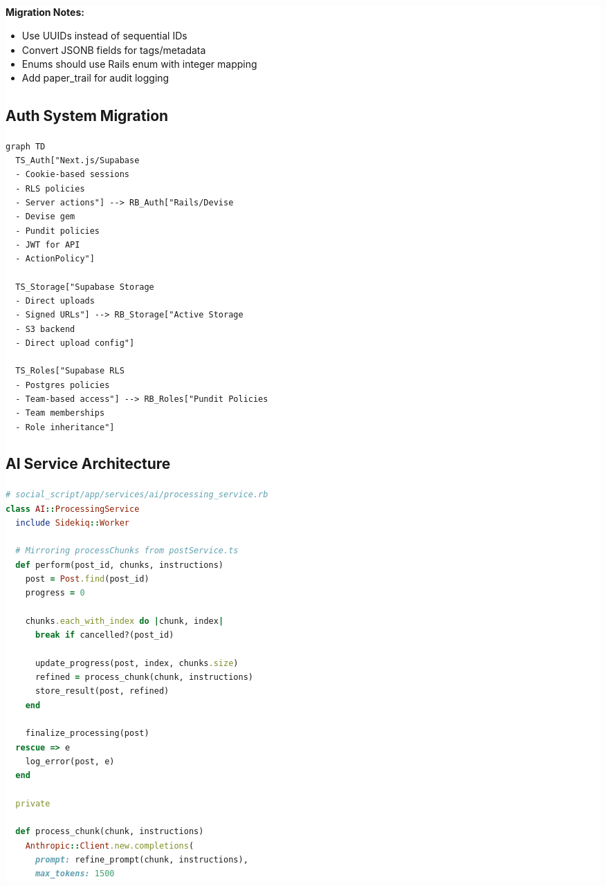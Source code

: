 **Migration Notes:**

- Use UUIDs instead of sequential IDs
- Convert JSONB fields for tags/metadata
- Enums should use Rails enum with integer mapping
- Add paper_trail for audit logging

## Auth System Migration

```mermaid
graph TD
  TS_Auth["Next.js/Supabase
  - Cookie-based sessions
  - RLS policies
  - Server actions"] --> RB_Auth["Rails/Devise
  - Devise gem
  - Pundit policies
  - JWT for API
  - ActionPolicy"]

  TS_Storage["Supabase Storage
  - Direct uploads
  - Signed URLs"] --> RB_Storage["Active Storage
  - S3 backend
  - Direct upload config"]

  TS_Roles["Supabase RLS
  - Postgres policies
  - Team-based access"] --> RB_Roles["Pundit Policies
  - Team memberships
  - Role inheritance"]
```

## AI Service Architecture

```ruby
# social_script/app/services/ai/processing_service.rb
class AI::ProcessingService
  include Sidekiq::Worker

  # Mirroring processChunks from postService.ts
  def perform(post_id, chunks, instructions)
    post = Post.find(post_id)
    progress = 0

    chunks.each_with_index do |chunk, index|
      break if cancelled?(post_id)

      update_progress(post, index, chunks.size)
      refined = process_chunk(chunk, instructions)
      store_result(post, refined)
    end

    finalize_processing(post)
  rescue => e
    log_error(post, e)
  end

  private

  def process_chunk(chunk, instructions)
    Anthropic::Client.new.completions(
      prompt: refine_prompt(chunk, instructions),
      max_tokens: 1500
```